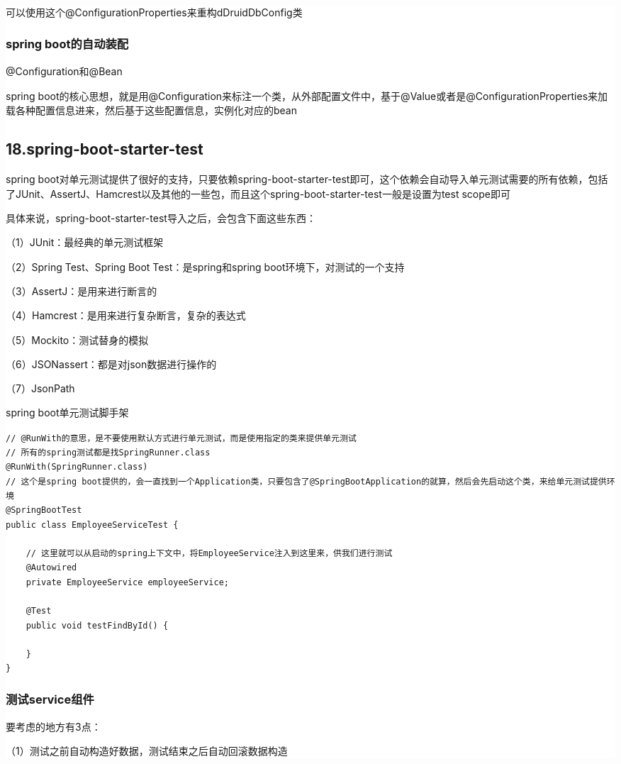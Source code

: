 可以使用这个@ConfigurationProperties来重构dDruidDbConfig类

### spring boot的自动装配

@Configuration和@Bean

spring boot的核心思想，就是用@Configuration来标注一个类，从外部配置文件中，基于@Value或者是@ConfigurationProperties来加载各种配置信息进来，然后基于这些配置信息，实例化对应的bean

## 18.spring-boot-starter-test

spring boot对单元测试提供了很好的支持，只要依赖spring-boot-starter-test即可，这个依赖会自动导入单元测试需要的所有依赖，包括了JUnit、AssertJ、Hamcrest以及其他的一些包，而且这个spring-boot-starter-test一般是设置为test scope即可

具体来说，spring-boot-starter-test导入之后，会包含下面这些东西：

（1）JUnit：最经典的单元测试框架

（2）Spring Test、Spring Boot Test：是spring和spring boot环境下，对测试的一个支持

（3）AssertJ：是用来进行断言的

（4）Hamcrest：是用来进行复杂断言，复杂的表达式

（5）Mockito：测试替身的模拟

（6）JSONassert：都是对json数据进行操作的

（7）JsonPath

spring boot单元测试脚手架

```html
// @RunWith的意思，是不要使用默认方式进行单元测试，而是使用指定的类来提供单元测试
// 所有的spring测试都是找SpringRunner.class
@RunWith(SpringRunner.class)
// 这个是spring boot提供的，会一直找到一个Application类，只要包含了@SpringBootApplication的就算，然后会先启动这个类，来给单元测试提供环境
@SpringBootTest
public class EmployeeServiceTest {
    
    // 这里就可以从启动的spring上下文中，将EmployeeService注入到这里来，供我们进行测试
    @Autowired
    private EmployeeService employeeService;
    
    @Test
    public void testFindById() {
        
    }
}    
```

### 测试service组件

要考虑的地方有3点：

（1）测试之前自动构造好数据，测试结束之后自动回滚数据构造
